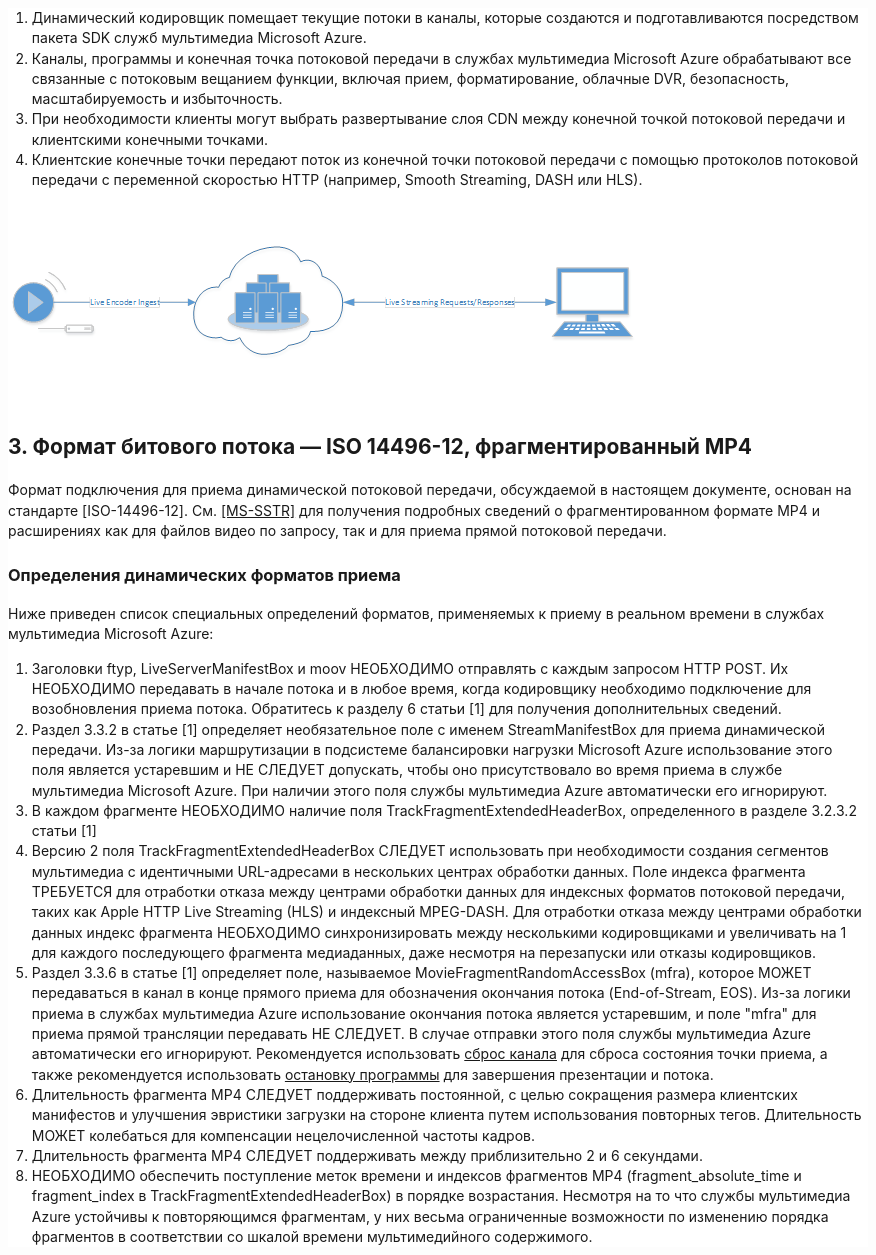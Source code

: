 1. Динамический кодировщик помещает текущие потоки в каналы, которые создаются и подготавливаются посредством пакета SDK служб мультимедиа Microsoft Azure.
2. Каналы, программы и конечная точка потоковой передачи в службах мультимедиа Microsoft Azure обрабатывают все связанные с потоковым вещанием функции, включая прием, форматирование, облачные DVR, безопасность, масштабируемость и избыточность.
3. При необходимости клиенты могут выбрать развертывание слоя CDN между конечной точкой потоковой передачи и клиентскими конечными точками.
4. Клиентские конечные точки передают поток из конечной точки потоковой передачи с помощью протоколов потоковой передачи с переменной скоростью HTTP (например, Smooth Streaming, DASH или HLS).

![рисунок&1;][image1]

## <a name="3-bit-stream-format--iso-14496-12-fragmented-mp4"></a>3. Формат битового потока — ISO 14496-12, фрагментированный MP4
Формат подключения для приема динамической потоковой передачи, обсуждаемой в настоящем документе, основан на стандарте [ISO-14496-12]. См. [[MS-SSTR]](http://msdn.microsoft.com/library/ff469518.aspx) для получения подробных сведений о фрагментированном формате MP4 и расширениях как для файлов видео по запросу, так и для приема прямой потоковой передачи.

### <a name="live-ingest-format-definitions"></a>Определения динамических форматов приема
Ниже приведен список специальных определений форматов, применяемых к приему в реальном времени в службах мультимедиа Microsoft Azure:

1. Заголовки ftyp, LiveServerManifestBox и moov НЕОБХОДИМО отправлять с каждым запросом HTTP POST.  Их НЕОБХОДИМО передавать в начале потока и в любое время, когда кодировщику необходимо подключение для возобновления приема потока.  Обратитесь к разделу 6 статьи [1] для получения дополнительных сведений.
2. Раздел 3.3.2 в статье [1] определяет необязательное поле с именем StreamManifestBox для приема динамической передачи. Из-за логики маршрутизации в подсистеме балансировки нагрузки Microsoft Azure использование этого поля является устаревшим и НЕ СЛЕДУЕТ допускать, чтобы оно присутствовало во время приема в службе мультимедиа Microsoft Azure. При наличии этого поля службы мультимедиа Azure автоматически его игнорируют.
3. В каждом фрагменте НЕОБХОДИМО наличие поля TrackFragmentExtendedHeaderBox, определенного в разделе 3.2.3.2 статьи [1]
4. Версию 2 поля TrackFragmentExtendedHeaderBox СЛЕДУЕТ использовать при необходимости создания сегментов мультимедиа с идентичными URL-адресами в нескольких центрах обработки данных. Поле индекса фрагмента ТРЕБУЕТСЯ для отработки отказа между центрами обработки данных для индексных форматов потоковой передачи, таких как Apple HTTP Live Streaming (HLS) и индексный MPEG-DASH.  Для отработки отказа между центрами обработки данных индекс фрагмента НЕОБХОДИМО синхронизировать между несколькими кодировщиками и увеличивать на 1 для каждого последующего фрагмента медиаданных, даже несмотря на перезапуски или отказы кодировщиков.
5. Раздел 3.3.6 в статье [1] определяет поле, называемое MovieFragmentRandomAccessBox (mfra), которое МОЖЕТ передаваться в канал в конце прямого приема для обозначения окончания потока (End-of-Stream, EOS). Из-за логики приема в службах мультимедиа Azure использование окончания потока является устаревшим, и поле "mfra" для приема прямой трансляции передавать НЕ СЛЕДУЕТ. В случае отправки этого поля службы мультимедиа Azure автоматически его игнорируют. Рекомендуется использовать [сброс канала](https://docs.microsoft.com/rest/api/media/operations/channel#reset_channels) для сброса состояния точки приема, а также рекомендуется использовать [остановку программы](https://msdn.microsoft.com/library/azure/dn783463.aspx#stop_programs) для завершения презентации и потока.
6. Длительность фрагмента MP4 СЛЕДУЕТ поддерживать постоянной, с целью сокращения размера клиентских манифестов и улучшения эвристики загрузки на стороне клиента путем использования повторных тегов.  Длительность МОЖЕТ колебаться для компенсации нецелочисленной частоты кадров.
7. Длительность фрагмента MP4 СЛЕДУЕТ поддерживать между приблизительно 2 и 6 секундами.
8. НЕОБХОДИМО обеспечить поступление меток времени и индексов фрагментов MP4 (fragment_absolute_time и fragment_index в TrackFragmentExtendedHeaderBox) в порядке возрастания.  Несмотря на то что службы мультимедиа Azure устойчивы к повторяющимся фрагментам, у них весьма ограниченные возможности по изменению порядка фрагментов в соответствии со шкалой времени мультимедийного содержимого.


[image1]: ./media/media-services-fmp4-live-ingest-overview/media-services-image1.png
[image2]: ./media/media-services-fmp4-live-ingest-overview/media-services-image2.png
[image3]: ./media/media-services-fmp4-live-ingest-overview/media-services-image3.png
[image4]: ./media/media-services-fmp4-live-ingest-overview/media-services-image4.png
[image5]: ./media/media-services-fmp4-live-ingest-overview/media-services-image5.png
[image6]: ./media/media-services-fmp4-live-ingest-overview/media-services-image6.png
[image7]: ./media/media-services-fmp4-live-ingest-overview/media-services-image7.png